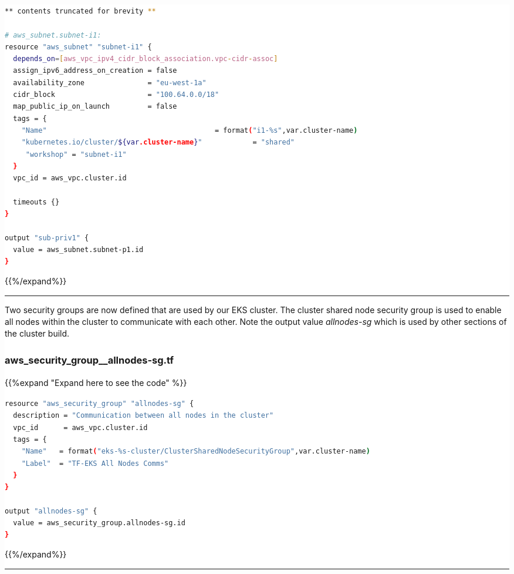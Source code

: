 ```bash
** contents truncated for brevity **

# aws_subnet.subnet-i1:
resource "aws_subnet" "subnet-i1" {
  depends_on=[aws_vpc_ipv4_cidr_block_association.vpc-cidr-assoc]
  assign_ipv6_address_on_creation = false
  availability_zone               = "eu-west-1a"
  cidr_block                      = "100.64.0.0/18"
  map_public_ip_on_launch         = false
  tags = {
    "Name"                                        = format("i1-%s",var.cluster-name)
    "kubernetes.io/cluster/${var.cluster-name}"            = "shared"
     "workshop" = "subnet-i1"
  }
  vpc_id = aws_vpc.cluster.id

  timeouts {}
}

output "sub-priv1" {
  value = aws_subnet.subnet-p1.id
}

```

{{%/expand%}}

---


Two security groups are now defined that are used by our EKS cluster. The cluster shared node security group is used to enable all nodes within the cluster to communicate with each other. Note the output value *allnodes-sg* which is used by other sections of the cluster build.

### aws_security_group__allnodes-sg.tf

{{%expand "Expand here to see the code" %}}
```bash
resource "aws_security_group" "allnodes-sg" {
  description = "Communication between all nodes in the cluster"
  vpc_id      = aws_vpc.cluster.id
  tags = {
    "Name"   = format("eks-%s-cluster/ClusterSharedNodeSecurityGroup",var.cluster-name)
    "Label"  = "TF-EKS All Nodes Comms"
  }
}

output "allnodes-sg" {
  value = aws_security_group.allnodes-sg.id
}
```

{{%/expand%}}

---